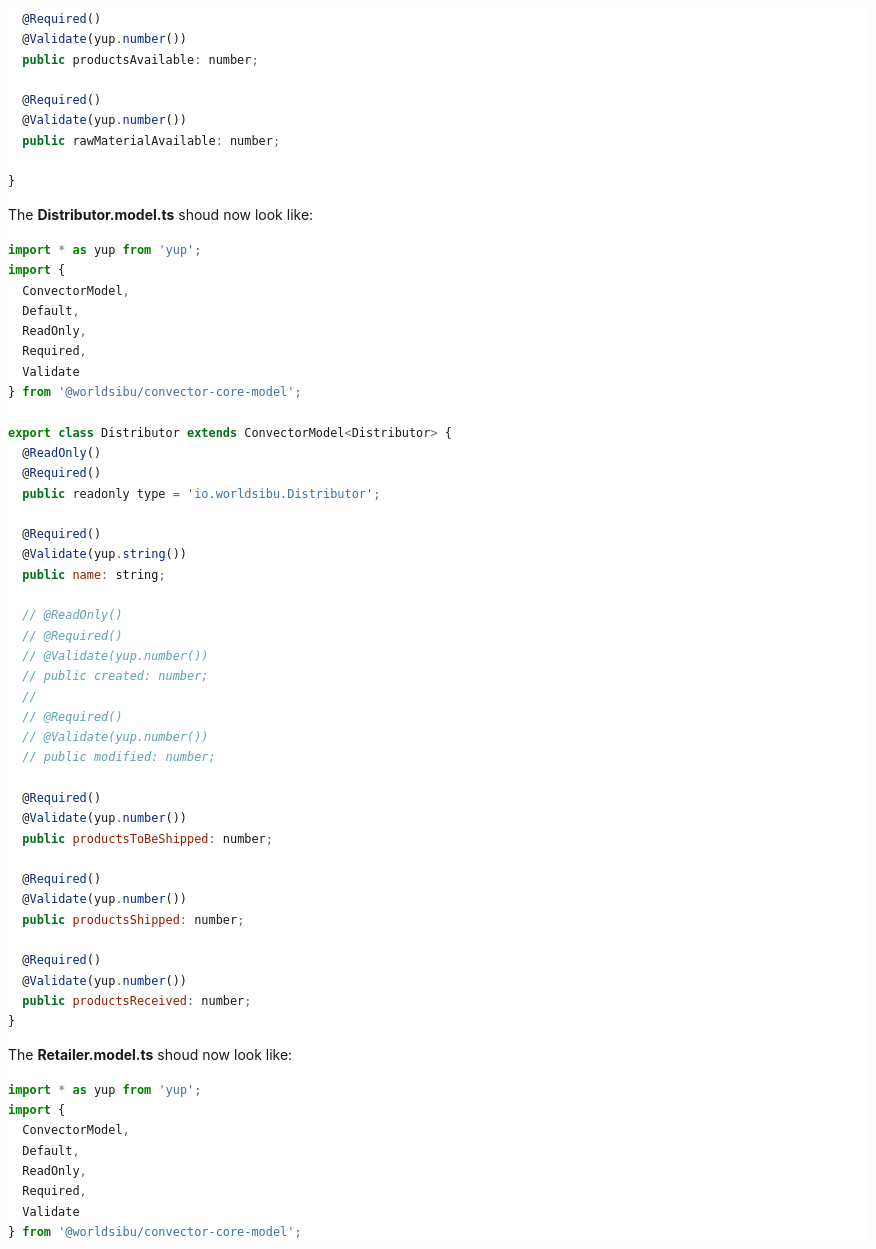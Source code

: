 ```javascript
  @Required()
  @Validate(yup.number())
  public productsAvailable: number;

  @Required()
  @Validate(yup.number())
  public rawMaterialAvailable: number;

}
```
The **Distributor.model.ts** shoud now look like:
```javascript
import * as yup from 'yup';
import {
  ConvectorModel,
  Default,
  ReadOnly,
  Required,
  Validate
} from '@worldsibu/convector-core-model';

export class Distributor extends ConvectorModel<Distributor> {
  @ReadOnly()
  @Required()
  public readonly type = 'io.worldsibu.Distributor';

  @Required()
  @Validate(yup.string())
  public name: string;

  // @ReadOnly()
  // @Required()
  // @Validate(yup.number())
  // public created: number;
  //
  // @Required()
  // @Validate(yup.number())
  // public modified: number;

  @Required()
  @Validate(yup.number())
  public productsToBeShipped: number;

  @Required()
  @Validate(yup.number())
  public productsShipped: number;

  @Required()
  @Validate(yup.number())
  public productsReceived: number;
}

```
The **Retailer.model.ts** shoud now look like:
```javascript
import * as yup from 'yup';
import {
  ConvectorModel,
  Default,
  ReadOnly,
  Required,
  Validate
} from '@worldsibu/convector-core-model';

```